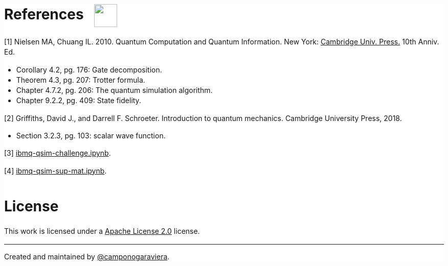   
# References &nbsp; <a href="#"><img valign="middle" height="45px" src="https://img.icons8.com/book" width="45" hspace="0px" vspace="0px"></a> 
  
\[1] Nielsen MA, Chuang IL. 2010. Quantum Computation and Quantum Information. New York: [Cambridge Univ. Press.](https://doi.org/10.1017/CBO9780511976667) 10th Anniv. Ed. 
- Corollary 4.2, pg. 176: Gate decomposition.
- Theorem 4.3, pg. 207: Trotter formula. 
- Chapter 4.7.2, pg. 206: The quantum simulation algorithm. 
- Chapter 9.2.2, pg. 409: State fidelity.
  
\[2] Griffiths, David J., and Darrell F. Schroeter. Introduction to quantum mechanics. Cambridge University Press, 2018.
- Section 3.2.3, pg. 103: scalar wave function.

\[3] [ibmq-qsim-challenge.ipynb](https://github.com/qiskit-community/open-science-prize-2021/blob/main/ibmq-qsim-challenge.ipynb).

\[4] [ibmq-qsim-sup-mat.ipynb](https://github.com/qiskit-community/open-science-prize-2021/blob/main/ibmq-qsim-sup-mat.ipynb).
  

# License

This work is licensed under a [Apache License 2.0](LICENSE.md) license.

<hr>

Created and maintained by [@camponogaraviera][1].

[1]: https://github.com/camponogaraviera
